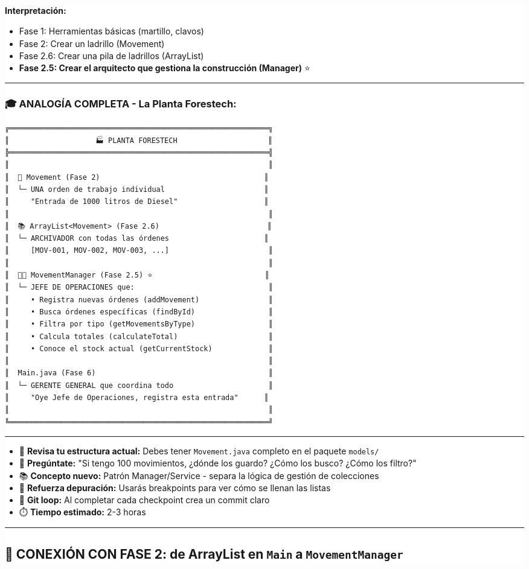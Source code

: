 **Interpretación:**
- Fase 1: Herramientas básicas (martillo, clavos)
- Fase 2: Crear un ladrillo (Movement)
- Fase 2.6: Crear una pila de ladrillos (ArrayList)
- **Fase 2.5: Crear el arquitecto que gestiona la construcción (Manager)** ⭐

---

### 🎓 ANALOGÍA COMPLETA - La Planta Forestech:

```
╔════════════════════════════════════════════════════════════╗
║                    🏭 PLANTA FORESTECH                     ║
╠════════════════════════════════════════════════════════════╣
║                                                            ║
║  📄 Movement (Fase 2)                                      ║
║  └─ UNA orden de trabajo individual                       ║
║     "Entrada de 1000 litros de Diesel"                    ║
║                                                            ║
║  📚 ArrayList<Movement> (Fase 2.6)                         ║
║  └─ ARCHIVADOR con todas las órdenes                      ║
║     [MOV-001, MOV-002, MOV-003, ...]                       ║
║                                                            ║
║  👨‍💼 MovementManager (Fase 2.5) ⭐                          ║
║  └─ JEFE DE OPERACIONES que:                               ║
║     • Registra nuevas órdenes (addMovement)                ║
║     • Busca órdenes específicas (findById)                 ║
║     • Filtra por tipo (getMovementsByType)                 ║
║     • Calcula totales (calculateTotal)                     ║
║     • Conoce el stock actual (getCurrentStock)             ║
║                                                            ║
║  Main.java (Fase 6)                                        ║
║  └─ GERENTE GENERAL que coordina todo                      ║
║     "Oye Jefe de Operaciones, registra esta entrada"      ║
║                                                            ║
╚════════════════════════════════════════════════════════════╝
```

---

- 📐 **Revisa tu estructura actual:** Debes tener `Movement.java` completo en el paquete `models/`
- 🎯 **Pregúntate:** "Si tengo 100 movimientos, ¿dónde los guardo? ¿Cómo los busco? ¿Cómo los filtro?"
- 📚 **Concepto nuevo:** Patrón Manager/Service - separa la lógica de gestión de colecciones
- 🐞 **Refuerza depuración:** Usarás breakpoints para ver cómo se llenan las listas
- 🔁 **Git loop:** Al completar cada checkpoint crea un commit claro
- ⏱️ **Tiempo estimado:** 2-3 horas

---

## 🔗 CONEXIÓN CON FASE 2: de ArrayList en `Main` a `MovementManager`
